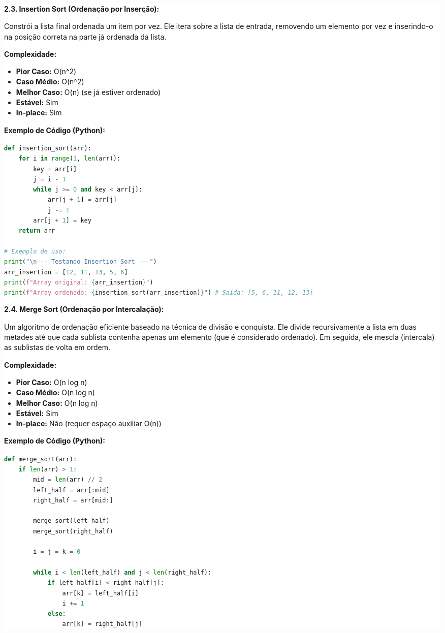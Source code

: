 ```python
```

**2.3. Insertion Sort (Ordenação por Inserção):**

Constrói a lista final ordenada um item por vez. Ele itera sobre a lista de entrada, removendo um elemento por vez e inserindo-o na posição correta na parte já ordenada da lista.

**Complexidade:**
*   **Pior Caso:** O(n^2)
*   **Caso Médio:** O(n^2)
*   **Melhor Caso:** O(n) (se já estiver ordenado)
*   **Estável:** Sim
*   **In-place:** Sim

**Exemplo de Código (Python):**

```python
def insertion_sort(arr):
    for i in range(1, len(arr)):
        key = arr[i]
        j = i - 1
        while j >= 0 and key < arr[j]:
            arr[j + 1] = arr[j]
            j -= 1
        arr[j + 1] = key
    return arr

# Exemplo de uso:
print("\n--- Testando Insertion Sort ---")
arr_insertion = [12, 11, 13, 5, 6]
print(f"Array original: {arr_insertion}")
print(f"Array ordenado: {insertion_sort(arr_insertion)}") # Saída: [5, 6, 11, 12, 13]

```

**2.4. Merge Sort (Ordenação por Intercalação):**

Um algoritmo de ordenação eficiente baseado na técnica de divisão e conquista. Ele divide recursivamente a lista em duas metades até que cada sublista contenha apenas um elemento (que é considerado ordenado). Em seguida, ele mescla (intercala) as sublistas de volta em ordem.

**Complexidade:**
*   **Pior Caso:** O(n log n)
*   **Caso Médio:** O(n log n)
*   **Melhor Caso:** O(n log n)
*   **Estável:** Sim
*   **In-place:** Não (requer espaço auxiliar O(n))

**Exemplo de Código (Python):**

```python
def merge_sort(arr):
    if len(arr) > 1:
        mid = len(arr) // 2
        left_half = arr[:mid]
        right_half = arr[mid:]

        merge_sort(left_half)
        merge_sort(right_half)

        i = j = k = 0

        while i < len(left_half) and j < len(right_half):
            if left_half[i] < right_half[j]:
                arr[k] = left_half[i]
                i += 1
            else:
                arr[k] = right_half[j]
```